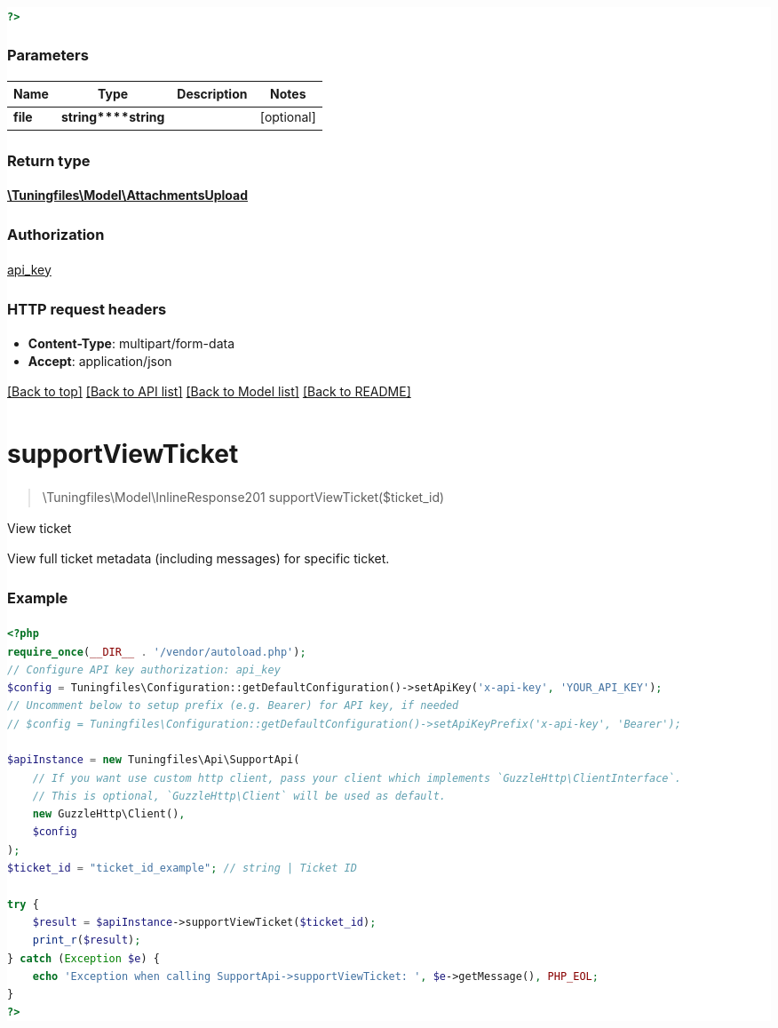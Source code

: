 ```php
?>
```

### Parameters

Name | Type | Description  | Notes
------------- | ------------- | ------------- | -------------
 **file** | **string****string**|  | [optional]

### Return type

[**\Tuningfiles\Model\AttachmentsUpload**](../Model/AttachmentsUpload.md)

### Authorization

[api_key](../../README.md#api_key)

### HTTP request headers

 - **Content-Type**: multipart/form-data
 - **Accept**: application/json

[[Back to top]](#) [[Back to API list]](../../README.md#documentation-for-api-endpoints) [[Back to Model list]](../../README.md#documentation-for-models) [[Back to README]](../../README.md)

# **supportViewTicket**
> \Tuningfiles\Model\InlineResponse201 supportViewTicket($ticket_id)

View ticket

View full ticket metadata (including messages) for specific ticket.

### Example
```php
<?php
require_once(__DIR__ . '/vendor/autoload.php');
// Configure API key authorization: api_key
$config = Tuningfiles\Configuration::getDefaultConfiguration()->setApiKey('x-api-key', 'YOUR_API_KEY');
// Uncomment below to setup prefix (e.g. Bearer) for API key, if needed
// $config = Tuningfiles\Configuration::getDefaultConfiguration()->setApiKeyPrefix('x-api-key', 'Bearer');

$apiInstance = new Tuningfiles\Api\SupportApi(
    // If you want use custom http client, pass your client which implements `GuzzleHttp\ClientInterface`.
    // This is optional, `GuzzleHttp\Client` will be used as default.
    new GuzzleHttp\Client(),
    $config
);
$ticket_id = "ticket_id_example"; // string | Ticket ID

try {
    $result = $apiInstance->supportViewTicket($ticket_id);
    print_r($result);
} catch (Exception $e) {
    echo 'Exception when calling SupportApi->supportViewTicket: ', $e->getMessage(), PHP_EOL;
}
?>
```
